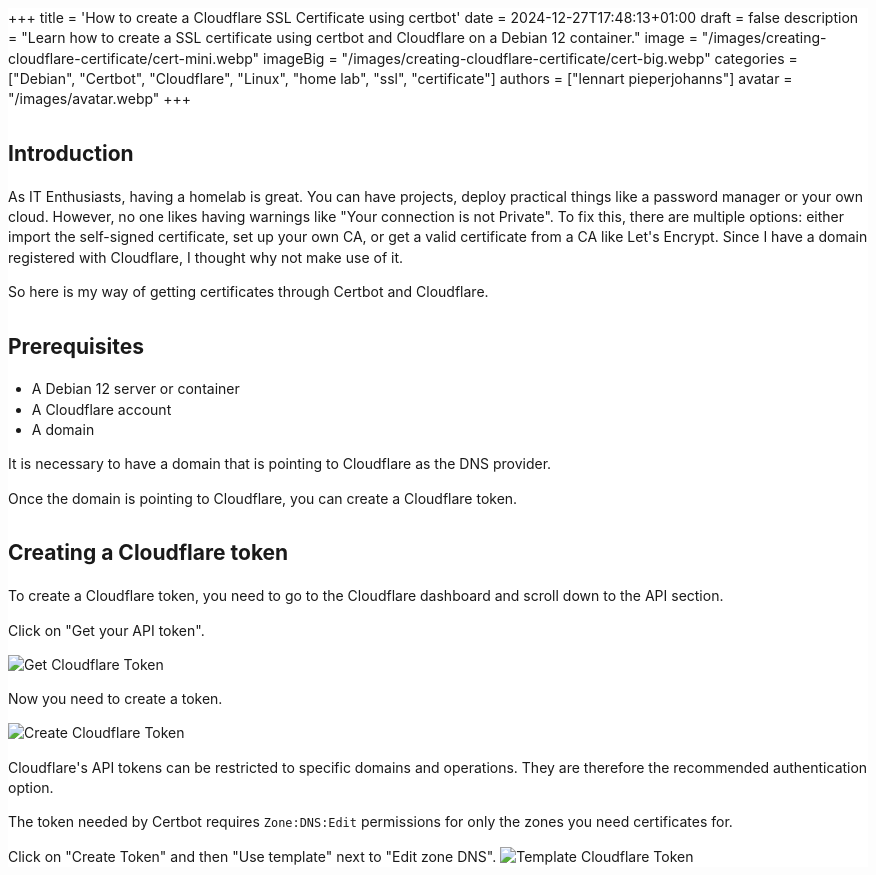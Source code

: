 +++
title = 'How to create a Cloudflare SSL Certificate using certbot'
date = 2024-12-27T17:48:13+01:00
draft = false
description = "Learn how to create a SSL certificate using certbot and Cloudflare on a Debian 12 container."
image = "/images/creating-cloudflare-certificate/cert-mini.webp"
imageBig = "/images/creating-cloudflare-certificate/cert-big.webp"
categories = ["Debian", "Certbot", "Cloudflare", "Linux", "home lab", "ssl", "certificate"]
authors = ["lennart pieperjohanns"]
avatar = "/images/avatar.webp"
+++

## Introduction

As IT Enthusiasts, having a homelab is great. You can have projects, deploy practical things like a password manager or your own cloud.
However, no one likes having warnings like "Your connection is not Private". To fix this, there are multiple options: either import the self-signed certificate, set up your own CA, or get a valid certificate from a CA like Let's Encrypt.
Since I have a domain registered with Cloudflare, I thought why not make use of it.

So here is my way of getting certificates through Certbot and Cloudflare.

## Prerequisites

- A Debian 12 server or container
- A Cloudflare account
- A domain

It is necessary to have a domain that is pointing to Cloudflare as the DNS provider.

Once the domain is pointing to Cloudflare, you can create a Cloudflare token.

## Creating a Cloudflare token

To create a Cloudflare token, you need to go to the Cloudflare dashboard and scroll down to the API section.

Click on "Get your API token".

<img src="/images/creating-cloudflare-certificate/get-cloudflare-token.webp" alt="Get Cloudflare Token" style="max-width: 400px; width: 100%; height: auto;">

Now you need to create a token.

<img src="/images/creating-cloudflare-certificate/create-token-cloudflare-token.webp" alt="Create Cloudflare Token" style="max-width: 700px; width: 100%; height: auto;">

Cloudflare's API tokens can be restricted to specific domains and operations. They are therefore the recommended authentication option.

The token needed by Certbot requires `Zone:DNS:Edit` permissions for only the zones you need certificates for.

Click on "Create Token" and then "Use template" next to "Edit zone DNS".
<img src="/images/creating-cloudflare-certificate/template-cloudflare-token.webp" alt="Template Cloudflare Token" style="max-width: 700px; width: 100%; height: auto;">
